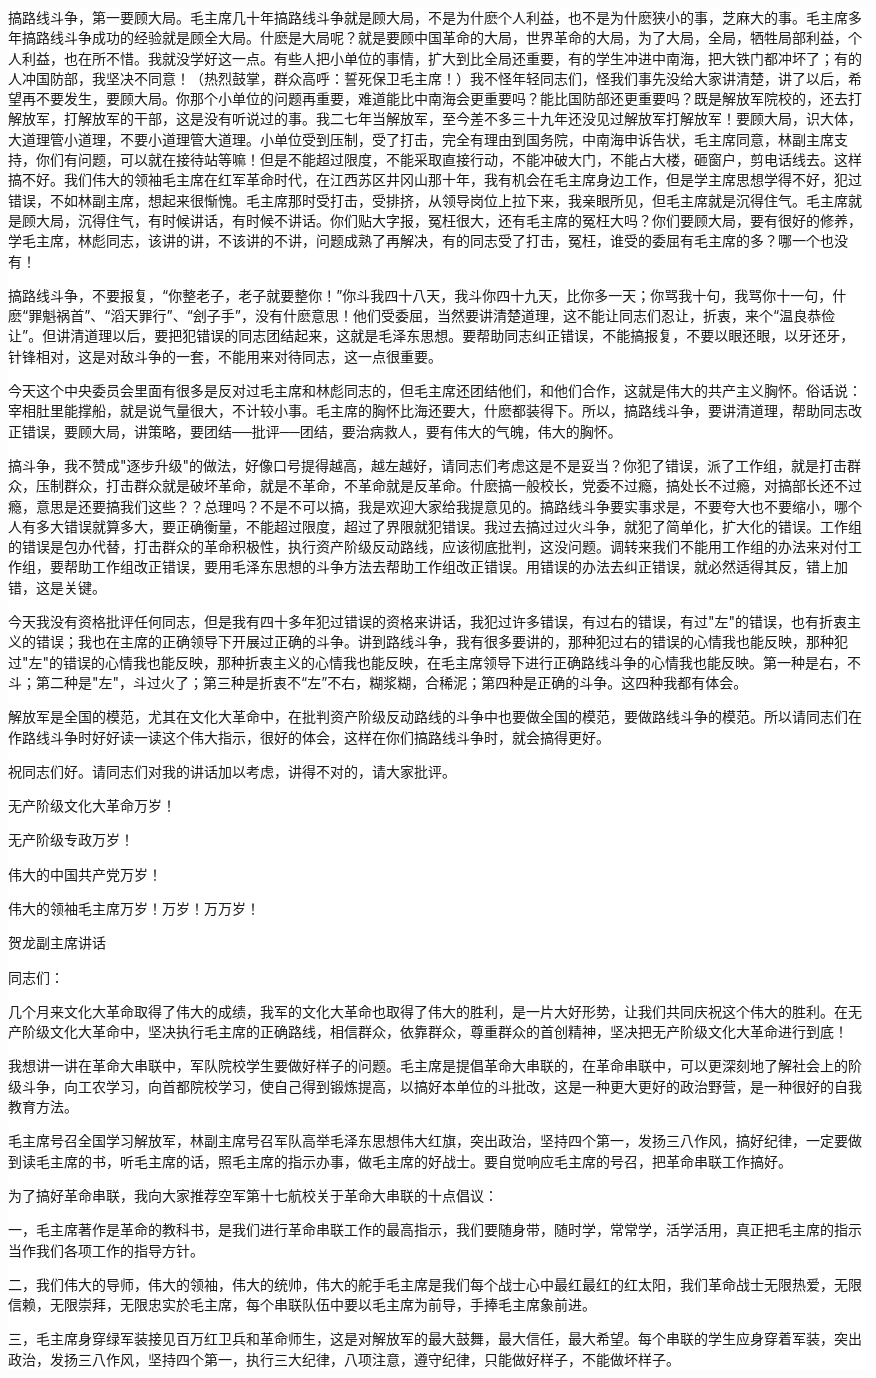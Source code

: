 搞路线斗争，第一要顾大局。毛主席几十年搞路线斗争就是顾大局，不是为什麽个人利益，也不是为什麽狭小的事，芝麻大的事。毛主席多年搞路线斗争成功的经验就是顾全大局。什麽是大局呢？就是要顾中国革命的大局，世界革命的大局，为了大局，全局，牺牲局部利益，个人利益，也在所不惜。我就没学好这一点。有些人把小单位的事情，扩大到比全局还重要，有的学生冲进中南海，把大铁门都冲坏了；有的人冲国防部，我坚决不同意！（热烈鼓掌，群众高呼：誓死保卫毛主席！）我不怪年轻同志们，怪我们事先没给大家讲清楚，讲了以后，希望再不要发生，要顾大局。你那个小单位的问题再重要，难道能比中南海会更重要吗？能比国防部还更重要吗？既是解放军院校的，还去打解放军，打解放军的干部，这是没有听说过的事。我二七年当解放军，至今差不多三十九年还没见过解放军打解放军！要顾大局，识大体，大道理管小道理，不要小道理管大道理。小单位受到压制，受了打击，完全有理由到国务院，中南海申诉告状，毛主席同意，林副主席支持，你们有问题，可以就在接待站等嘛！但是不能超过限度，不能采取直接行动，不能冲破大门，不能占大楼，砸窗户，剪电话线去。这样搞不好。我们伟大的领袖毛主席在红军革命时代，在江西苏区井冈山那十年，我有机会在毛主席身边工作，但是学主席思想学得不好，犯过错误，不如林副主席，想起来很惭愧。毛主席那时受打击，受排挤，从领导岗位上拉下来，我亲眼所见，但毛主席就是沉得住气。毛主席就是顾大局，沉得住气，有时候讲话，有时候不讲话。你们贴大字报，冤枉很大，还有毛主席的冤枉大吗？你们要顾大局，要有很好的修养，学毛主席，林彪同志，该讲的讲，不该讲的不讲，问题成熟了再解决，有的同志受了打击，冤枉，谁受的委屈有毛主席的多？哪一个也没有！

搞路线斗争，不要报复，“你整老子，老子就要整你！”你斗我四十八天，我斗你四十九天，比你多一天；你骂我十句，我骂你十一句，什麽“罪魁祸首”、“滔天罪行”、“刽子手”，没有什麽意思！他们受委屈，当然要讲清楚道理，这不能让同志们忍让，折衷，来个“温良恭俭让”。但讲清道理以后，要把犯错误的同志团结起来，这就是毛泽东思想。要帮助同志纠正错误，不能搞报复，不要以眼还眼，以牙还牙，针锋相对，这是对敌斗争的一套，不能用来对待同志，这一点很重要。

今天这个中央委员会里面有很多是反对过毛主席和林彪同志的，但毛主席还团结他们，和他们合作，这就是伟大的共产主义胸怀。俗话说：宰相肚里能撑船，就是说气量很大，不计较小事。毛主席的胸怀比海还要大，什麽都装得下。所以，搞路线斗争，要讲清道理，帮助同志改正错误，要顾大局，讲策略，要团结──批评──团结，要治病救人，要有伟大的气魄，伟大的胸怀。

搞斗争，我不赞成"逐步升级"的做法，好像口号提得越高，越左越好，请同志们考虑这是不是妥当？你犯了错误，派了工作组，就是打击群众，压制群众，打击群众就是破坏革命，就是不革命，不革命就是反革命。什麽搞一般校长，党委不过瘾，搞处长不过瘾，对搞部长还不过瘾，意思是还要搞我们这些？？总理吗？不是不可以搞，我是欢迎大家给我提意见的。搞路线斗争要实事求是，不要夸大也不要缩小，哪个人有多大错误就算多大，要正确衡量，不能超过限度，超过了界限就犯错误。我过去搞过过火斗争，就犯了简单化，扩大化的错误。工作组的错误是包办代替，打击群众的革命积极性，执行资产阶级反动路线，应该彻底批判，这没问题。调转来我们不能用工作组的办法来对付工作组，要帮助工作组改正错误，要用毛泽东思想的斗争方法去帮助工作组改正错误。用错误的办法去纠正错误，就必然适得其反，错上加错，这是关键。

今天我没有资格批评任何同志，但是我有四十多年犯过错误的资格来讲话，我犯过许多错误，有过右的错误，有过"左"的错误，也有折衷主义的错误；我也在主席的正确领导下开展过正确的斗争。讲到路线斗争，我有很多要讲的，那种犯过右的错误的心情我也能反映，那种犯过"左"的错误的心情我也能反映，那种折衷主义的心情我也能反映，在毛主席领导下进行正确路线斗争的心情我也能反映。第一种是右，不斗；第二种是"左"，斗过火了；第三种是折衷不“左”不右，糊浆糊，合稀泥；第四种是正确的斗争。这四种我都有体会。

解放军是全国的模范，尤其在文化大革命中，在批判资产阶级反动路线的斗争中也要做全国的模范，要做路线斗争的模范。所以请同志们在作路线斗争时好好读一读这个伟大指示，很好的体会，这样在你们搞路线斗争时，就会搞得更好。

祝同志们好。请同志们对我的讲话加以考虑，讲得不对的，请大家批评。

无产阶级文化大革命万岁！

无产阶级专政万岁！

伟大的中国共产党万岁！

伟大的领袖毛主席万岁！万岁！万万岁！

贺龙副主席讲话

同志们：

几个月来文化大革命取得了伟大的成绩，我军的文化大革命也取得了伟大的胜利，是一片大好形势，让我们共同庆祝这个伟大的胜利。在无产阶级文化大革命中，坚决执行毛主席的正确路线，相信群众，依靠群众，尊重群众的首创精神，坚决把无产阶级文化大革命进行到底！

我想讲一讲在革命大串联中，军队院校学生要做好样子的问题。毛主席是提倡革命大串联的，在革命串联中，可以更深刻地了解社会上的阶级斗争，向工农学习，向首都院校学习，使自己得到锻炼提高，以搞好本单位的斗批改，这是一种更大更好的政治野营，是一种很好的自我教育方法。

毛主席号召全国学习解放军，林副主席号召军队高举毛泽东思想伟大红旗，突出政治，坚持四个第一，发扬三八作风，搞好纪律，一定要做到读毛主席的书，听毛主席的话，照毛主席的指示办事，做毛主席的好战士。要自觉响应毛主席的号召，把革命串联工作搞好。

为了搞好革命串联，我向大家推荐空军第十七航校关于革命大串联的十点倡议：

一，毛主席著作是革命的教科书，是我们进行革命串联工作的最高指示，我们要随身带，随时学，常常学，活学活用，真正把毛主席的指示当作我们各项工作的指导方针。

二，我们伟大的导师，伟大的领袖，伟大的统帅，伟大的舵手毛主席是我们每个战士心中最红最红的红太阳，我们革命战士无限热爱，无限信赖，无限崇拜，无限忠实於毛主席，每个串联队伍中要以毛主席为前导，手捧毛主席象前进。

三，毛主席身穿绿军装接见百万红卫兵和革命师生，这是对解放军的最大鼓舞，最大信任，最大希望。每个串联的学生应身穿着军装，突出政治，发扬三八作风，坚持四个第一，执行三大纪律，八项注意，遵守纪律，只能做好样子，不能做坏样子。
